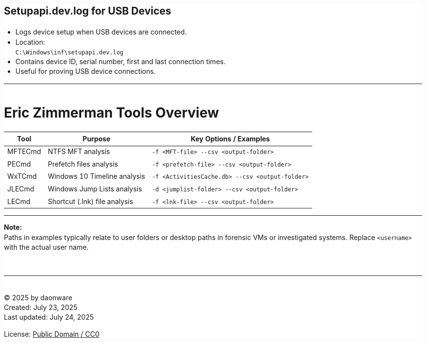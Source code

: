 
## Setupapi.dev.log for USB Devices

- Logs device setup when USB devices are connected.  
- Location:  
  `C:\Windows\inf\setupapi.dev.log`  
- Contains device ID, serial number, first and last connection times.  
- Useful for proving USB device connections.

---

# Eric Zimmerman Tools Overview

| Tool        | Purpose                            | Key Options / Examples                                    |
|-------------|----------------------------------|-----------------------------------------------------------|
| MFTECmd     | NTFS MFT analysis                 | `-f <MFT-file> --csv <output-folder>`                     |
| PECmd       | Prefetch files analysis           | `-f <prefetch-file> --csv <output-folder>`                |
| WxTCmd      | Windows 10 Timeline analysis      | `-f <ActivitiesCache.db> --csv <output-folder>`           |
| JLECmd      | Windows Jump Lists analysis       | `-d <jumplist-folder> --csv <output-folder>`               |
| LECmd       | Shortcut (.lnk) file analysis     | `-f <lnk-file> --csv <output-folder>`                      |

---

**Note:**  
Paths in examples typically relate to user folders or desktop paths in forensic VMs or investigated systems. Replace `<username>` with the actual user name.


<br>

---

<br>
© 2025 by daonware 
<br>Created: July 23, 2025
<br>Last updated: July 24, 2025

License: [Public Domain / CC0](https://creativecommons.org/publicdomain/zero/1.0/)